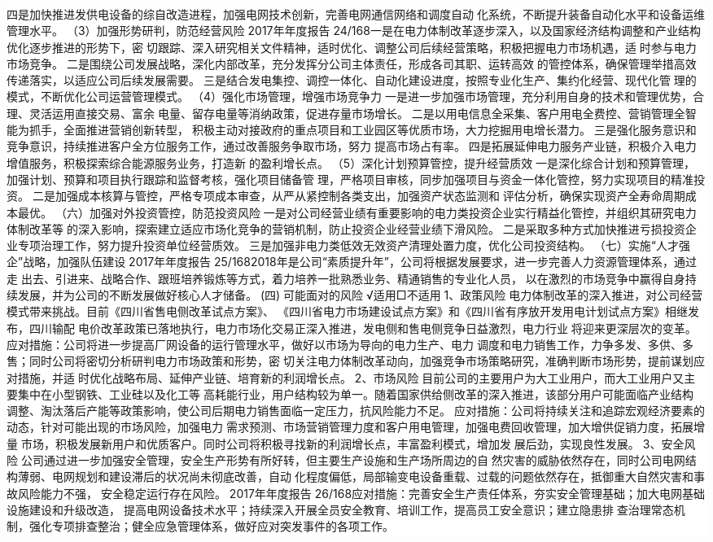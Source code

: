 四是加快推进发供电设备的综自改造进程，加强电网技术创新，完善电网通信网络和调度自动
化系统，不断提升装备自动化水平和设备运维管理水平。
（3）加强形势研判，防范经营风险
2017年年度报告
24/168一是在电力体制改革逐步深入，以及国家经济结构调整和产业结构优化逐步推进的形势下，密
切跟踪、深入研究相关文件精神，适时优化、调整公司后续经营策略，积极把握电力市场机遇，适
时参与电力市场竞争。
二是围绕公司发展战略，深化内部改革，充分发挥分公司主体责任，形成各司其职、运转高效
的管控体系，确保管理举措高效传递落实，以适应公司后续发展需要。
三是结合发电集控、调控一体化、自动化建设进度，按照专业化生产、集约化经营、现代化管
理的模式，不断优化公司运营管理模式。
（4）强化市场管理，增强市场竞争力
一是进一步加强市场管理，充分利用自身的技术和管理优势，合理、灵活运用直接交易、富余
电量、留存电量等消纳政策，促进存量市场增长。
二是以用电信息全采集、客户用电全费控、营销管理全智能为抓手，全面推进营销创新转型，
积极主动对接政府的重点项目和工业园区等优质市场，大力挖掘用电增长潜力。
三是强化服务意识和竞争意识，持续推进客户全方位服务工作，通过改善服务争取市场，努力
提高市场占有率。
四是拓展延伸电力服务产业链，积极介入电力增值服务，积极探索综合能源服务业务，打造新
的盈利增长点。
（5）深化计划预算管控，提升经营质效
一是深化综合计划和预算管理，加强计划、预算和项目执行跟踪和监督考核，强化项目储备管
理，严格项目审核，同步加强项目与资金一体化管控，努力实现项目的精准投资。
二是加强成本核算与管控，严格专项成本审查，从严从紧控制各类支出，加强资产状态监测和
评估分析，确保实现资产全寿命周期成本最优。
（六）加强对外投资管控，防范投资风险
一是对公司经营业绩有重要影响的电力类投资企业实行精益化管控，并组织其研究电力体制改革等
的深入影响，探索建立适应市场化竞争的营销机制，防止投资企业经营业绩下滑风险。
二是采取多种方式加快推进亏损投资企业专项治理工作，努力提升投资单位经营质效。
三是加强非电力类低效无效资产清理处置力度，优化公司投资结构。
（七）实施“人才强企”战略，加强队伍建设
2017年年度报告
25/1682018年是公司“素质提升年”，公司将根据发展要求，进一步完善人力资源管理体系，通过走
出去、引进来、战略合作、跟班培养锻炼等方式，着力培养一批熟悉业务、精通销售的专业化人员，
以在激烈的市场竞争中赢得自身持续发展，并为公司的不断发展做好核心人才储备。
(四)
可能面对的风险
√适用□不适用
1、政策风险
电力体制改革的深入推进，对公司经营模式带来挑战。目前《四川省售电侧改革试点方案》、
《四川省电力市场建设试点方案》和《四川省有序放开发用电计划试点方案》相继发布，四川输配
电价改革政策已落地执行，电力市场化交易正深入推进，发电侧和售电侧竞争日益激烈，电力行业
将迎来更深层次的变革。
应对措施：公司将进一步提高厂网设备的运行管理水平，做好以市场为导向的电力生产、电力
调度和电力销售工作，力争多发、多供、多售；同时公司将密切分析研判电力市场政策和形势，密
切关注电力体制改革动向，加强竞争市场策略研究，准确判断市场形势，提前谋划应对措施，并适
时优化战略布局、延伸产业链、培育新的利润增长点。
2、市场风险
目前公司的主要用户为大工业用户，而大工业用户又主要集中在小型钢铁、工业硅以及化工等
高耗能行业，用户结构较为单一。随着国家供给侧改革的深入推进，该部分用户可能面临产业结构
调整、淘汰落后产能等政策影响，使公司后期电力销售面临一定压力，抗风险能力不足。
应对措施：公司将持续关注和追踪宏观经济要素的动态，针对可能出现的市场风险，加强电力
需求预测、市场营销管理力度和客户用电管理，加强电费回收管理，加大增供促销力度，拓展增量
市场，积极发展新用户和优质客户。同时公司将积极寻找新的利润增长点，丰富盈利模式，增加发
展后劲，实现良性发展。
3、安全风险
公司通过进一步加强安全管理，安全生产形势有所好转，但主要生产设施和生产场所周边的自
然灾害的威胁依然存在，同时公司电网结构薄弱、电网规划和建设滞后的状况尚未彻底改善，自动
化程度偏低，局部输变电设备重载、过载的问题依然存在，抵御重大自然灾害和事故风险能力不强，
安全稳定运行存在风险。
2017年年度报告
26/168应对措施：完善安全生产责任体系，夯实安全管理基础；加大电网基础设施建设和升级改造，
提高电网设备技术水平；持续深入开展全员安全教育、培训工作，提高员工安全意识；建立隐患排
查治理常态机制，强化专项排查整治；健全应急管理体系，做好应对突发事件的各项工作。